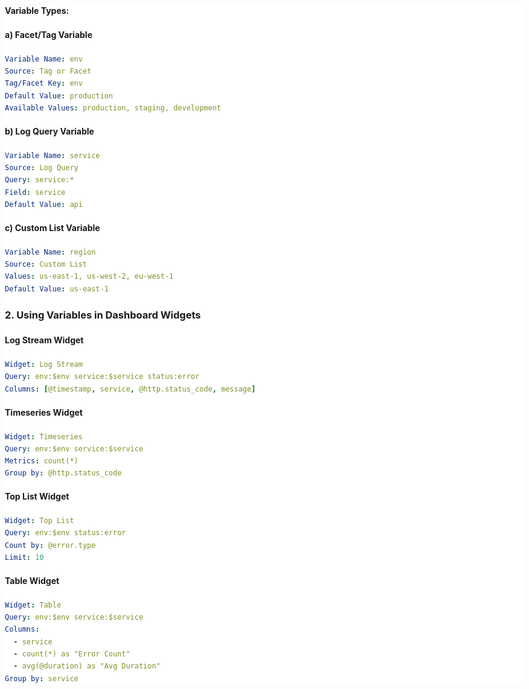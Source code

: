 **Variable Types:**

#### a) Facet/Tag Variable
```yaml
Variable Name: env
Source: Tag or Facet
Tag/Facet Key: env
Default Value: production
Available Values: production, staging, development
```

#### b) Log Query Variable
```yaml
Variable Name: service
Source: Log Query
Query: service:*
Field: service
Default Value: api
```

#### c) Custom List Variable
```yaml
Variable Name: region
Source: Custom List
Values: us-east-1, us-west-2, eu-west-1
Default Value: us-east-1
```

### 2. Using Variables in Dashboard Widgets

#### Log Stream Widget
```yaml
Widget: Log Stream
Query: env:$env service:$service status:error
Columns: [@timestamp, service, @http.status_code, message]
```

#### Timeseries Widget
```yaml
Widget: Timeseries
Query: env:$env service:$service
Metrics: count(*)
Group by: @http.status_code
```

#### Top List Widget
```yaml
Widget: Top List
Query: env:$env status:error
Count by: @error.type
Limit: 10
```

#### Table Widget
```yaml
Widget: Table
Query: env:$env service:$service
Columns:
  - service
  - count(*) as "Error Count"
  - avg(@duration) as "Avg Duration"
Group by: service
```

